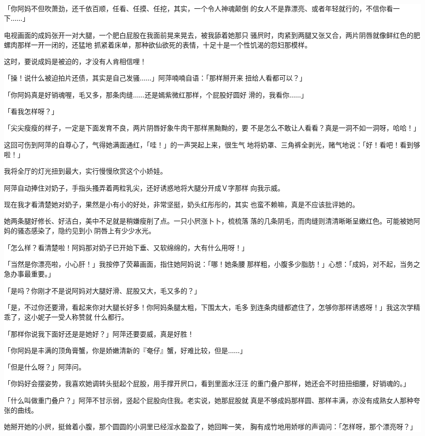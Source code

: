「你阿妈不但吹萧劲，还千依百顺，任看、任摸、任挖，其实，一个令人神魂颠倒
的女人不是靠漂亮、或者年轻就行的，不信你看一下……」

电视画面的成妈张开一对大腿，一个肥白屁股在我面前晃来晃去，被我舔着她那只
骚屄时，肉紧到两腿又张又合，两片阴唇就像鲜红色的肥螺肉那样一开一闭的，还猛地
抓紧着床单，那种欲仙欲死的表情，十足十是一个性饥渴的怨妇那模样。

这时，要说成妈是被迫的，才没有人肯相信哩！

「操！说什么被迫拍片还债，其实是自己发骚……」阿萍喃喃自语：「那样掰开来
扭给人看都可以？」

「你阿妈真是好销魂喔，毛又多，那条肉缝……还是嫣紫微红那样，个屁股好圆好
滑的，我看你……」

「看我怎样呀？」

「尖尖瘦瘦的样子，一定是下面发育不良，两片阴唇好象牛肉干那样黑黝黝的，要
不是怎么不敢让人看看？真是一洞不如一洞呀，哈哈！」

这回可伤到阿萍的自尊心了，气得她满面通红，「哇！」的一声哭起上来，很生气
地将奶罩、三角裤全剥光，赌气地说：「好！看吧！看到够啦！」

我将全厅的灯光扭到最大，实行慢慢欣赏这个小娇娃。

阿萍自动捧住对奶子，手指头搔弄着两粒乳尖，还好诱惑地将大腿分开成Ｖ字那样
向我示威。

现在我才看清楚她对奶子，果然是小有小的好处，非常坚挺，奶头红彤彤的，其实
也蛮不赖嘛，真是不应该批评她的。

她两条腿好修长、好洁白，美中不足就是稍嫌瘦削了点。一只小屄涨卜卜，梳梳落
落的几条阴毛，而肉缝则清清晰晰呈嫩红色。可能被她阿妈的骚态感染了，隐约见到小
阴唇上有少少水光。

「怎么样？看清楚啦！阿妈那对奶子已开始下垂、又软绵绵的，大有什么用呀！」

「当然是你漂亮啦，小心肝！」我按停了荧幕画面，指住她阿妈说：「哪！她条腰
那样粗，小腹多少脂肪！」心想：「成妈，对不起，当务之急办事最重要。」

「是吗？你刚才不是说阿妈对大腿好滑、屁股又大，毛又多的？」

「是，不过你还要滑，看起来你对大腿长好多！你阿妈条腿太粗，下围太大，毛多
到连条肉缝都遮住了，怎够你那样诱惑呀！」我这次学精乖了，这小妮子一受人称赞就
什么都行。

「那样你说我下面好还是是她好？」阿萍还要耍威，真是好胜！

「你阿妈是丰满的顶角膏蟹，你是娇嫩清新的『奄仔』蟹，好难比较，但是……」

「但是什么呀？」阿萍问。

「你妈好会摆姿势，我喜欢她调转头挺起个屁股，用手撑开屄口，看到里面水汪汪
的重门叠户那样，她还会不时扭扭细腰，好销魂的。」

「什么叫做重门叠户？」阿萍不甘示弱，竖起个屁股向住我。老实说，她那屁股就
真是不够成妈那样圆、那样丰满，亦没有成熟女人那种夸张的曲线。

她掰开她的小屄，挺耸着小腹，那个圆圆的小洞里已经淫水盈盈了，她回眸一笑，
胸有成竹地用娇嗲的声调问：「怎样呀，那个漂亮呀？」
